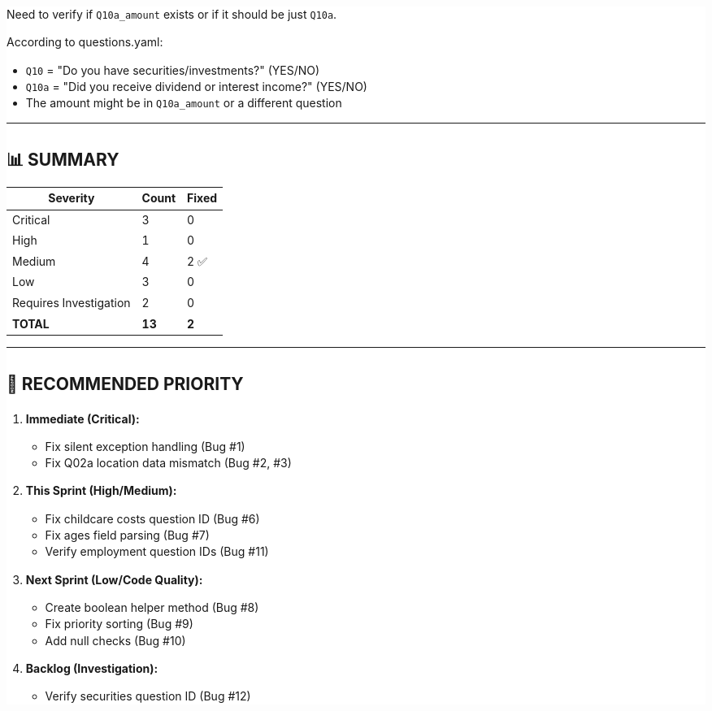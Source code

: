 Need to verify if `Q10a_amount` exists or if it should be just `Q10a`.

According to questions.yaml:
- `Q10` = "Do you have securities/investments?" (YES/NO)
- `Q10a` = "Did you receive dividend or interest income?" (YES/NO)
- The amount might be in `Q10a_amount` or a different question

---

## 📊 SUMMARY

| Severity | Count | Fixed |
|----------|-------|-------|
| Critical | 3 | 0 |
| High | 1 | 0 |
| Medium | 4 | 2 ✅ |
| Low | 3 | 0 |
| Requires Investigation | 2 | 0 |
| **TOTAL** | **13** | **2** |

---

## 🎯 RECOMMENDED PRIORITY

1. **Immediate (Critical):**
   - Fix silent exception handling (Bug #1)
   - Fix Q02a location data mismatch (Bug #2, #3)

2. **This Sprint (High/Medium):**
   - Fix childcare costs question ID (Bug #6)
   - Fix ages field parsing (Bug #7)
   - Verify employment question IDs (Bug #11)

3. **Next Sprint (Low/Code Quality):**
   - Create boolean helper method (Bug #8)
   - Fix priority sorting (Bug #9)
   - Add null checks (Bug #10)

4. **Backlog (Investigation):**
   - Verify securities question ID (Bug #12)
